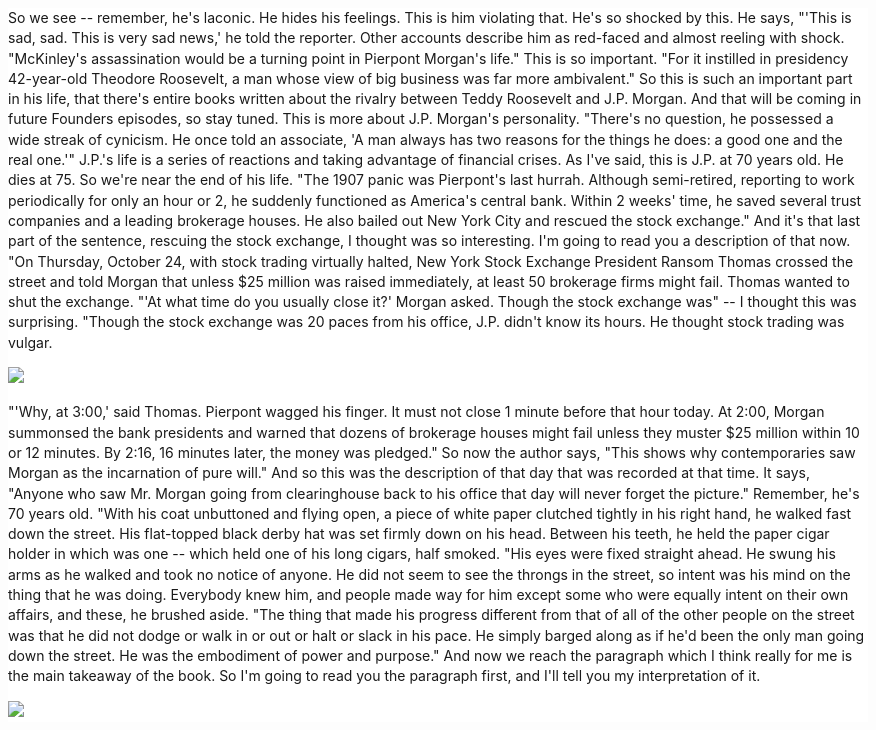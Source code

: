 So we see -- remember, he's laconic. He hides his feelings. This is him violating that. He's so shocked by this. He says, "'This is sad, sad. This is very sad news,' he told the reporter. Other accounts describe him as red-faced and almost reeling with shock. "McKinley's assassination would be a turning point in Pierpont Morgan's life." This is so important. "For it instilled in presidency 42-year-old Theodore Roosevelt, a man whose view of big business was far more ambivalent." So this is such an important part in his life, that there's entire books written about the rivalry between Teddy Roosevelt and J.P. Morgan. And that will be coming in future Founders episodes, so stay tuned. This is more about J.P. Morgan's personality. "There's no question, he possessed a wide streak of cynicism. He once told an associate, 'A man always has two reasons for the things he does: a good one and the real one.'" J.P.'s life is a series of reactions and taking advantage of financial crises. As I've said, this is J.P. at 70 years old. He dies at 75. So we're near the end of his life. "The 1907 panic was Pierpont's last hurrah. Although semi-retired, reporting to work periodically for only an hour or 2, he suddenly functioned as America's central bank. Within 2 weeks' time, he saved several trust companies and a leading brokerage houses. He also bailed out New York City and rescued the stock exchange." And it's that last part of the sentence, rescuing the stock exchange, I thought was so interesting. I'm going to read you a description of that now. "On Thursday, October 24, with stock trading virtually halted, New York Stock Exchange President Ransom Thomas crossed the street and told Morgan that unless $25 million was raised immediately, at least 50 brokerage firms might fail. Thomas wanted to shut the exchange. "'At what time do you usually close it?' Morgan asked. Though the stock exchange was" -- I thought this was surprising. "Though the stock exchange was 20 paces from his office, J.P. didn't know its hours. He thought stock trading was vulgar.

![](https://www.foundersnotes.com/static/images/new_icons/chevron-down-alt-thin.svg)

"'Why, at 3:00,' said Thomas. Pierpont wagged his finger. It must not close 1 minute before that hour today. At 2:00, Morgan summonsed the bank presidents and warned that dozens of brokerage houses might fail unless they muster $25 million within 10 or 12 minutes. By 2:16, 16 minutes later, the money was pledged." So now the author says, "This shows why contemporaries saw Morgan as the incarnation of pure will." And so this was the description of that day that was recorded at that time. It says, "Anyone who saw Mr. Morgan going from clearinghouse back to his office that day will never forget the picture." Remember, he's 70 years old. "With his coat unbuttoned and flying open, a piece of white paper clutched tightly in his right hand, he walked fast down the street. His flat-topped black derby hat was set firmly down on his head. Between his teeth, he held the paper cigar holder in which was one -- which held one of his long cigars, half smoked. "His eyes were fixed straight ahead. He swung his arms as he walked and took no notice of anyone. He did not seem to see the throngs in the street, so intent was his mind on the thing that he was doing. Everybody knew him, and people made way for him except some who were equally intent on their own affairs, and these, he brushed aside. "The thing that made his progress different from that of all of the other people on the street was that he did not dodge or walk in or out or halt or slack in his pace. He simply barged along as if he'd been the only man going down the street. He was the embodiment of power and purpose." And now we reach the paragraph which I think really for me is the main takeaway of the book. So I'm going to read you the paragraph first, and I'll tell you my interpretation of it.

![](https://www.foundersnotes.com/static/images/new_icons/chevron-down-alt-thin.svg)
